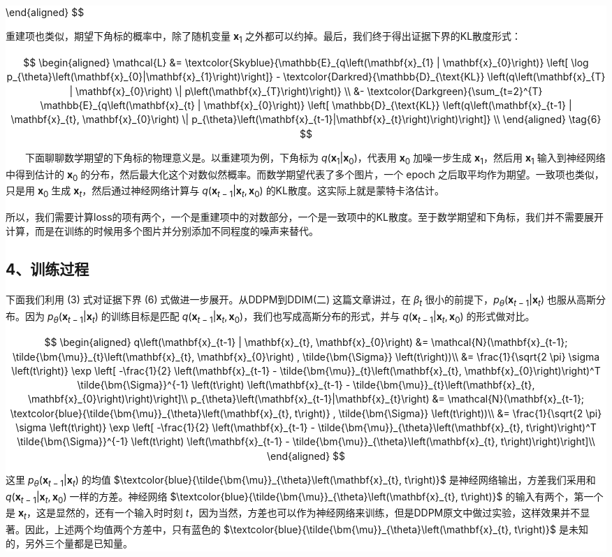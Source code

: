 \end{aligned}
$$

重建项也类似，期望下角标的概率中，除了随机变量 $\mathbf{x}_1$ 之外都可以约掉。最后，我们终于得出证据下界的KL散度形式：

$$
\begin{aligned}
\mathcal{L} &= \textcolor{Skyblue}{\mathbb{E}_{q\left(\mathbf{x}_{1} | \mathbf{x}_{0}\right)} \left[ \log p_{\theta}\left(\mathbf{x}_{0}|\mathbf{x}_{1}\right)\right]} - \textcolor{Darkred}{\mathbb{D}_{\text{KL}} \left(q\left(\mathbf{x}_{T} | \mathbf{x}_{0}\right) \| p\left(\mathbf{x}_{T}\right)\right)} \\
&- \textcolor{Darkgreen}{\sum_{t=2}^{T} \mathbb{E}_{q\left(\mathbf{x}_{t} | \mathbf{x}_{0}\right)} \left[ \mathbb{D}_{\text{KL}} \left(q\left(\mathbf{x}_{t-1} | \mathbf{x}_{t}, \mathbf{x}_{0}\right) \| p_{\theta}\left(\mathbf{x}_{t-1}|\mathbf{x}_{t}\right)\right)\right]} \\
\end{aligned} \tag{6}
$$

&emsp;&emsp;下面聊聊数学期望的下角标的物理意义是。以重建项为例，下角标为 $q\left(\mathbf{x}_{1} | \mathbf{x}_{0}\right)$，代表用 $\mathbf{x}_{0}$ 加噪一步生成 $\mathbf{x}_{1}$，然后用 $\mathbf{x}_{1}$ 输入到神经网络中得到估计的 $\mathbf{x}_{0}$ 的分布，然后最大化这个对数似然概率。而数学期望代表了多个图片，一个 epoch 之后取平均作为期望。一致项也类似，只是用 $\mathbf{x}_{0}$ 生成 $\mathbf{x}_{t}$，然后通过神经网络计算与 $q\left(\mathbf{x}_{t-1} | \mathbf{x}_{t}, \mathbf{x}_{0}\right)$ 的KL散度。这实际上就是蒙特卡洛估计。

所以，我们需要计算loss的项有两个，一个是重建项中的对数部分，一个是一致项中的KL散度。至于数学期望和下角标，我们并不需要展开计算，而是在训练的时候用多个图片并分别添加不同程度的噪声来替代。

## 4、训练过程

下面我们利用 (3) 式对证据下界 (6) 式做进一步展开。从DDPM到DDIM(二) 这篇文章讲过，在 $\beta_t$ 很小的前提下，$p_{\theta}\left(\mathbf{x}_{t-1}|\mathbf{x}_{t}\right)$ 也服从高斯分布。因为 $p_{\theta}\left(\mathbf{x}_{t-1}|\mathbf{x}_{t}\right)$ 的训练目标是匹配 $q\left(\mathbf{x}_{t-1} | \mathbf{x}_{t}, \mathbf{x}_{0}\right)$，我们也写成高斯分布的形式，并与 $q\left(\mathbf{x}_{t-1} | \mathbf{x}_{t}, \mathbf{x}_{0}\right)$ 的形式做对比。

$$
\begin{aligned}
q\left(\mathbf{x}_{t-1} | \mathbf{x}_{t}, \mathbf{x}_{0}\right) &= \mathcal{N}(\mathbf{x}_{t-1}; \tilde{\bm{\mu}}_{t}\left(\mathbf{x}_{t}, \mathbf{x}_{0}\right) , \tilde{\bm{\Sigma}} \left(t\right))\\
&= \frac{1}{\sqrt{2 \pi} \sigma \left(t\right)} \exp \left[ -\frac{1}{2} \left(\mathbf{x}_{t-1} - \tilde{\bm{\mu}}_{t}\left(\mathbf{x}_{t}, \mathbf{x}_{0}\right)\right)^T \tilde{\bm{\Sigma}}^{-1} \left(t\right) \left(\mathbf{x}_{t-1} - \tilde{\bm{\mu}}_{t}\left(\mathbf{x}_{t}, \mathbf{x}_{0}\right)\right)\right]\\
p_{\theta}\left(\mathbf{x}_{t-1}|\mathbf{x}_{t}\right) &= \mathcal{N}(\mathbf{x}_{t-1}; \textcolor{blue}{\tilde{\bm{\mu}}_{\theta}\left(\mathbf{x}_{t}, t\right)} , \tilde{\bm{\Sigma}} \left(t\right))\\
&= \frac{1}{\sqrt{2 \pi} \sigma \left(t\right)} \exp \left[ -\frac{1}{2} \left(\mathbf{x}_{t-1} - \tilde{\bm{\mu}}_{\theta}\left(\mathbf{x}_{t}, t\right)\right)^T \tilde{\bm{\Sigma}}^{-1} \left(t\right) \left(\mathbf{x}_{t-1} - \tilde{\bm{\mu}}_{\theta}\left(\mathbf{x}_{t}, t\right)\right)\right]\\
\end{aligned}
$$

这里 $p_{\theta}\left(\mathbf{x}_{t-1}|\mathbf{x}_{t}\right)$ 的均值 $\textcolor{blue}{\tilde{\bm{\mu}}_{\theta}\left(\mathbf{x}_{t}, t\right)}$ 是神经网络输出，方差我们采用和 $q\left(\mathbf{x}_{t-1} | \mathbf{x}_{t}, \mathbf{x}_{0}\right)$ 一样的方差。神经网络 $\textcolor{blue}{\tilde{\bm{\mu}}_{\theta}\left(\mathbf{x}_{t}, t\right)}$ 的输入有两个，第一个是 $\mathbf{x}_{t}$，这是显然的，还有一个输入时时刻 $t$，因为当然，方差也可以作为神经网络来训练，但是DDPM原文中做过实验，这样效果并不显著。因此，上述两个均值两个方差中，只有蓝色的 $\textcolor{blue}{\tilde{\bm{\mu}}_{\theta}\left(\mathbf{x}_{t}, t\right)}$ 是未知的，另外三个量都是已知量。
